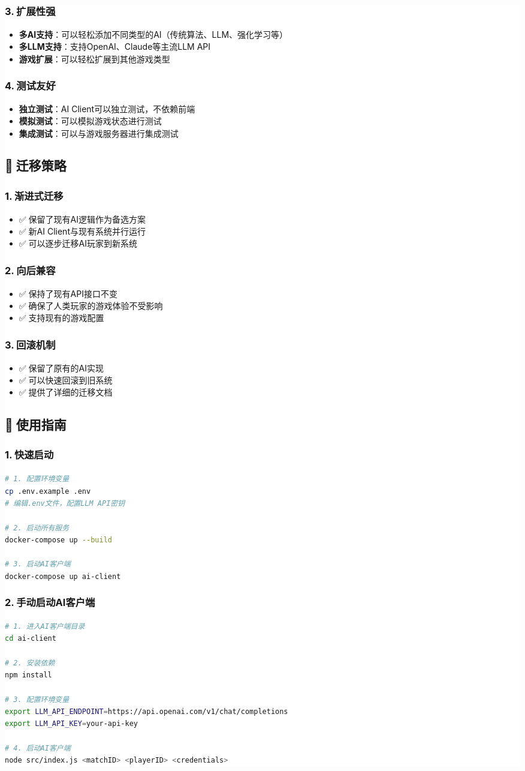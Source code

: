 ### 3. 扩展性强
- **多AI支持**：可以轻松添加不同类型的AI（传统算法、LLM、强化学习等）
- **多LLM支持**：支持OpenAI、Claude等主流LLM API
- **游戏扩展**：可以轻松扩展到其他游戏类型

### 4. 测试友好
- **独立测试**：AI Client可以独立测试，不依赖前端
- **模拟测试**：可以模拟游戏状态进行测试
- **集成测试**：可以与游戏服务器进行集成测试

## 🔄 迁移策略

### 1. 渐进式迁移
- ✅ 保留了现有AI逻辑作为备选方案
- ✅ 新AI Client与现有系统并行运行
- ✅ 可以逐步迁移AI玩家到新系统

### 2. 向后兼容
- ✅ 保持了现有API接口不变
- ✅ 确保了人类玩家的游戏体验不受影响
- ✅ 支持现有的游戏配置

### 3. 回滚机制
- ✅ 保留了原有的AI实现
- ✅ 可以快速回滚到旧系统
- ✅ 提供了详细的迁移文档

## 🚀 使用指南

### 1. 快速启动

```bash
# 1. 配置环境变量
cp .env.example .env
# 编辑.env文件，配置LLM API密钥

# 2. 启动所有服务
docker-compose up --build

# 3. 启动AI客户端
docker-compose up ai-client
```

### 2. 手动启动AI客户端

```bash
# 1. 进入AI客户端目录
cd ai-client

# 2. 安装依赖
npm install

# 3. 配置环境变量
export LLM_API_ENDPOINT=https://api.openai.com/v1/chat/completions
export LLM_API_KEY=your-api-key

# 4. 启动AI客户端
node src/index.js <matchID> <playerID> <credentials>
```
